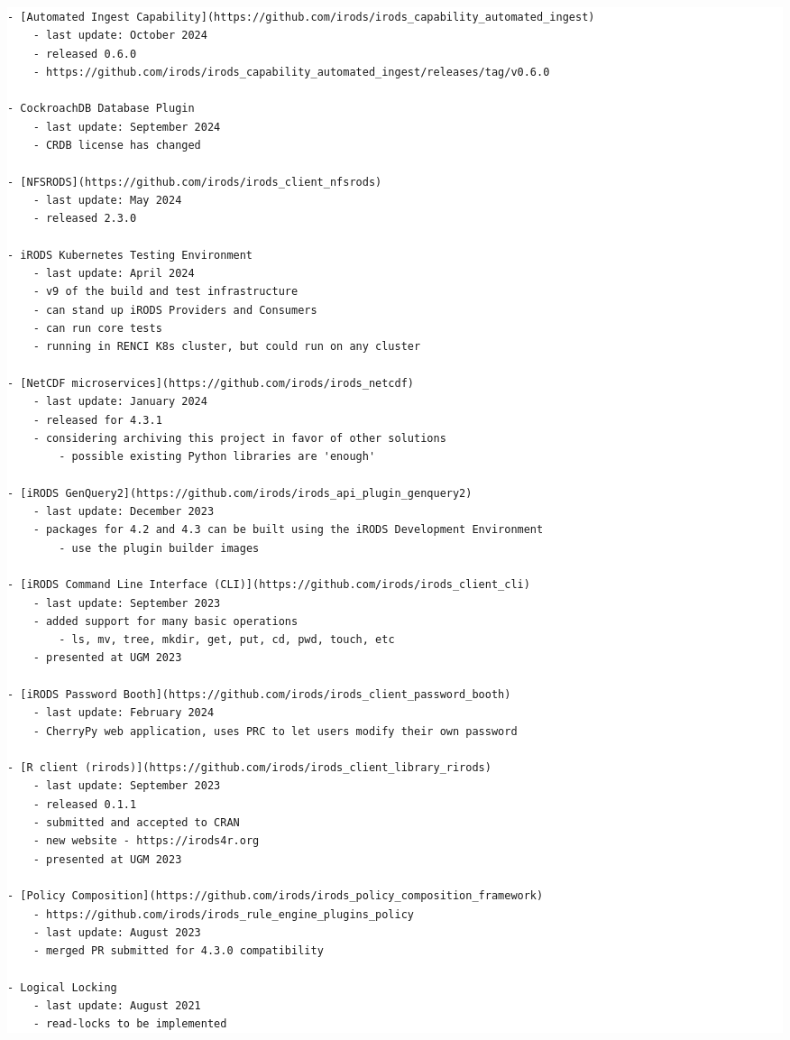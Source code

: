     - [Automated Ingest Capability](https://github.com/irods/irods_capability_automated_ingest)
        - last update: October 2024
        - released 0.6.0
        - https://github.com/irods/irods_capability_automated_ingest/releases/tag/v0.6.0

    - CockroachDB Database Plugin
        - last update: September 2024
        - CRDB license has changed

    - [NFSRODS](https://github.com/irods/irods_client_nfsrods)
        - last update: May 2024
        - released 2.3.0

    - iRODS Kubernetes Testing Environment
        - last update: April 2024
        - v9 of the build and test infrastructure
        - can stand up iRODS Providers and Consumers
        - can run core tests
        - running in RENCI K8s cluster, but could run on any cluster

    - [NetCDF microservices](https://github.com/irods/irods_netcdf)
        - last update: January 2024
        - released for 4.3.1
        - considering archiving this project in favor of other solutions
            - possible existing Python libraries are 'enough'

    - [iRODS GenQuery2](https://github.com/irods/irods_api_plugin_genquery2)
        - last update: December 2023
        - packages for 4.2 and 4.3 can be built using the iRODS Development Environment
            - use the plugin builder images

    - [iRODS Command Line Interface (CLI)](https://github.com/irods/irods_client_cli)
        - last update: September 2023
        - added support for many basic operations
            - ls, mv, tree, mkdir, get, put, cd, pwd, touch, etc
        - presented at UGM 2023

    - [iRODS Password Booth](https://github.com/irods/irods_client_password_booth)
        - last update: February 2024
        - CherryPy web application, uses PRC to let users modify their own password

    - [R client (rirods)](https://github.com/irods/irods_client_library_rirods)
        - last update: September 2023
        - released 0.1.1
        - submitted and accepted to CRAN
        - new website - https://irods4r.org
        - presented at UGM 2023

    - [Policy Composition](https://github.com/irods/irods_policy_composition_framework)
        - https://github.com/irods/irods_rule_engine_plugins_policy
        - last update: August 2023
        - merged PR submitted for 4.3.0 compatibility

    - Logical Locking
        - last update: August 2021
        - read-locks to be implemented
